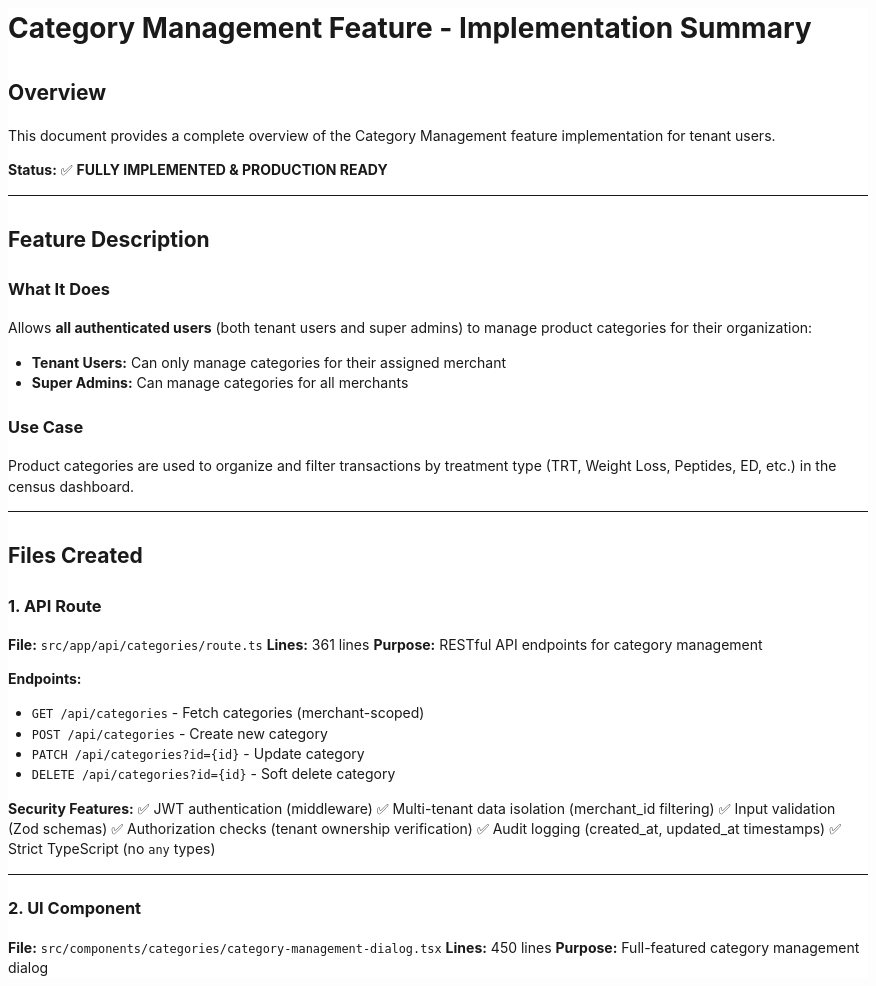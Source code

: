 # Category Management Feature - Implementation Summary

## Overview
This document provides a complete overview of the Category Management feature implementation for tenant users.

**Status:** ✅ **FULLY IMPLEMENTED & PRODUCTION READY**

---

## Feature Description

### What It Does
Allows **all authenticated users** (both tenant users and super admins) to manage product categories for their organization:
- **Tenant Users:** Can only manage categories for their assigned merchant
- **Super Admins:** Can manage categories for all merchants

### Use Case
Product categories are used to organize and filter transactions by treatment type (TRT, Weight Loss, Peptides, ED, etc.) in the census dashboard.

---

## Files Created

### 1. API Route
**File:** `src/app/api/categories/route.ts`
**Lines:** 361 lines
**Purpose:** RESTful API endpoints for category management

**Endpoints:**
- `GET /api/categories` - Fetch categories (merchant-scoped)
- `POST /api/categories` - Create new category
- `PATCH /api/categories?id={id}` - Update category
- `DELETE /api/categories?id={id}` - Soft delete category

**Security Features:**
✅ JWT authentication (middleware)
✅ Multi-tenant data isolation (merchant_id filtering)
✅ Input validation (Zod schemas)
✅ Authorization checks (tenant ownership verification)
✅ Audit logging (created_at, updated_at timestamps)
✅ Strict TypeScript (no `any` types)

---

### 2. UI Component
**File:** `src/components/categories/category-management-dialog.tsx`
**Lines:** 450 lines
**Purpose:** Full-featured category management dialog
